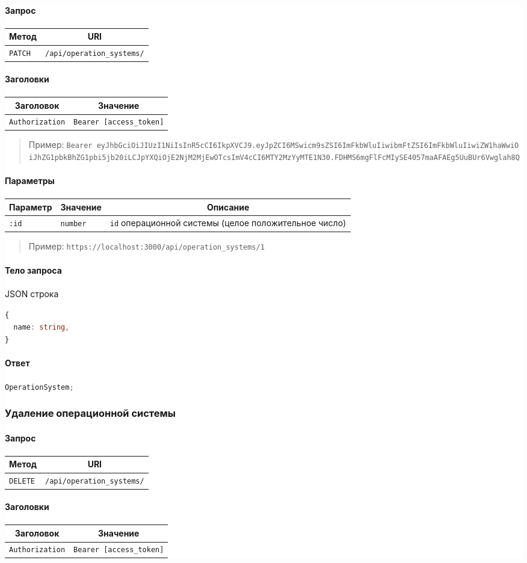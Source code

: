 #### Запрос

| Метод   | URI                       |
| ------- | ------------------------- |
| `PATCH` | `/api/operation_systems/` |

#### Заголовки

| Заголовок       | Значение                |
| --------------- | ----------------------- |
| `Authorization` | `Bearer [access_token]` |

> Пример: `Bearer eyJhbGciOiJIUzI1NiIsInR5cCI6IkpXVCJ9.eyJpZCI6MSwicm9sZSI6ImFkbWluIiwibmFtZSI6ImFkbWluIiwiZW1haWwiOiJhZG1pbkBhZG1pbi5jb20iLCJpYXQiOjE2NjM2MjEwOTcsImV4cCI6MTY2MzYyMTE1N30.FDHMS6mgFlFcMIySE4057maAFAEg5UuBUr6Vwglah8Q`

#### Параметры

| Параметр | Значение | Описание                                              |
| -------- | -------- | ----------------------------------------------------- |
| `:id`    | `number` | `id` операционной системы (целое положительное число) |

> Пример: `https://localhost:3000/api/operation_systems/1`

#### Тело запроса

JSON строка

```typescript
{
  name: string,
}
```

#### Ответ

```typescript
OperationSystem;
```

### Удаление операционной системы

#### Запрос

| Метод    | URI                       |
| -------- | ------------------------- |
| `DELETE` | `/api/operation_systems/` |

#### Заголовки

| Заголовок       | Значение                |
| --------------- | ----------------------- |
| `Authorization` | `Bearer [access_token]` |
